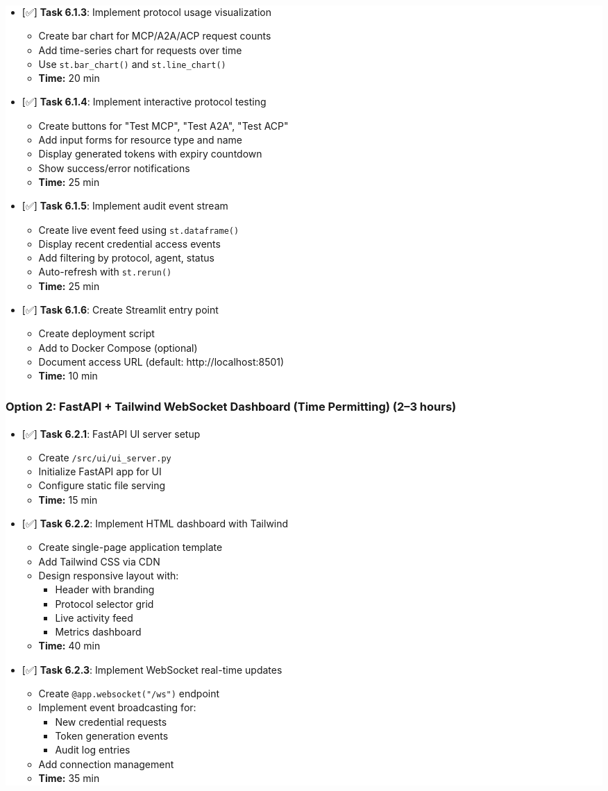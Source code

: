 - [✅] **Task 6.1.3**: Implement protocol usage visualization
  - Create bar chart for MCP/A2A/ACP request counts
  - Add time-series chart for requests over time
  - Use `st.bar_chart()` and `st.line_chart()`
  - **Time:** 20 min

- [✅] **Task 6.1.4**: Implement interactive protocol testing
  - Create buttons for "Test MCP", "Test A2A", "Test ACP"
  - Add input forms for resource type and name
  - Display generated tokens with expiry countdown
  - Show success/error notifications
  - **Time:** 25 min

- [✅] **Task 6.1.5**: Implement audit event stream
  - Create live event feed using `st.dataframe()`
  - Display recent credential access events
  - Add filtering by protocol, agent, status
  - Auto-refresh with `st.rerun()`
  - **Time:** 25 min

- [✅] **Task 6.1.6**: Create Streamlit entry point
  - Create deployment script
  - Add to Docker Compose (optional)
  - Document access URL (default: http://localhost:8501)
  - **Time:** 10 min

### Option 2: FastAPI + Tailwind WebSocket Dashboard (Time Permitting) (2–3 hours)

- [✅] **Task 6.2.1**: FastAPI UI server setup
  - Create `/src/ui/ui_server.py`
  - Initialize FastAPI app for UI
  - Configure static file serving
  - **Time:** 15 min

- [✅] **Task 6.2.2**: Implement HTML dashboard with Tailwind
  - Create single-page application template
  - Add Tailwind CSS via CDN
  - Design responsive layout with:
    - Header with branding
    - Protocol selector grid
    - Live activity feed
    - Metrics dashboard
  - **Time:** 40 min

- [✅] **Task 6.2.3**: Implement WebSocket real-time updates
  - Create `@app.websocket("/ws")` endpoint
  - Implement event broadcasting for:
    - New credential requests
    - Token generation events
    - Audit log entries
  - Add connection management
  - **Time:** 35 min
